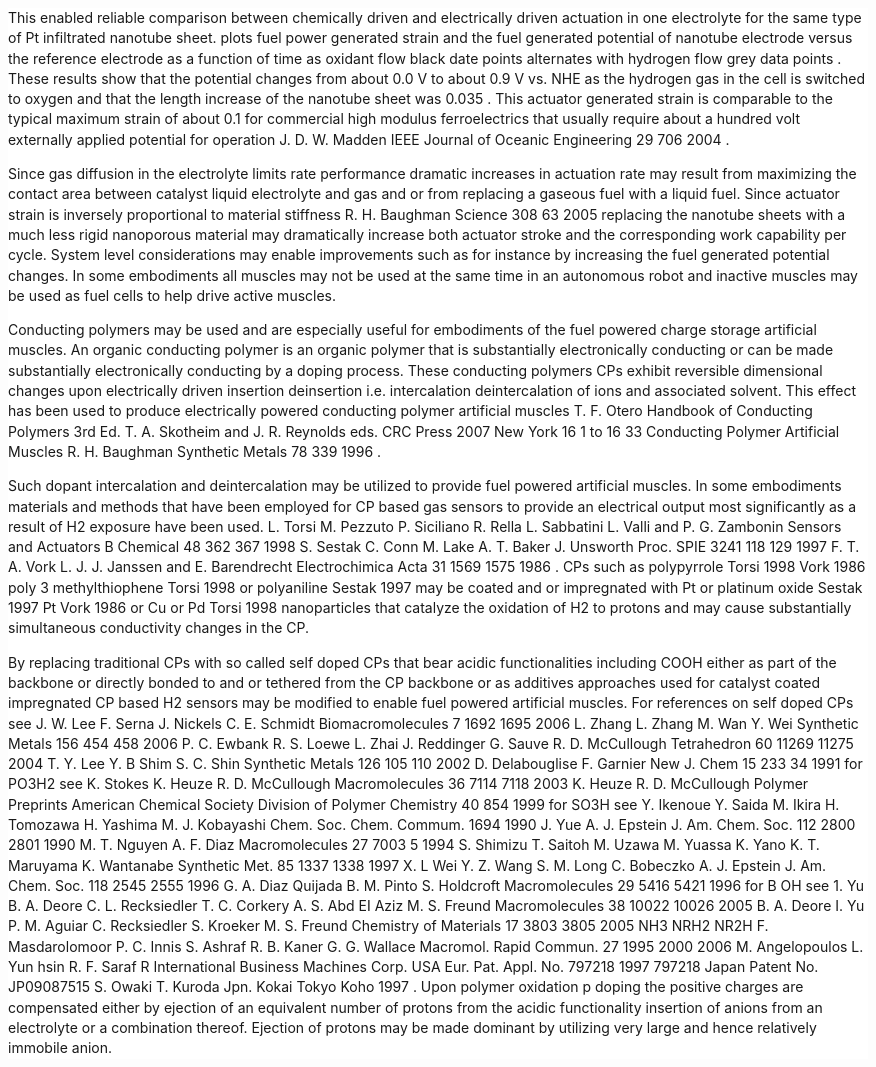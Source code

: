 This enabled reliable comparison between chemically driven and electrically driven actuation in one electrolyte for the same type of Pt infiltrated nanotube sheet. plots fuel power generated strain and the fuel generated potential of nanotube electrode versus the reference electrode as a function of time as oxidant flow black date points alternates with hydrogen flow grey data points . These results show that the potential changes from about 0.0 V to about 0.9 V vs. NHE as the hydrogen gas in the cell is switched to oxygen and that the length increase of the nanotube sheet was 0.035 . This actuator generated strain is comparable to the typical maximum strain of about 0.1 for commercial high modulus ferroelectrics that usually require about a hundred volt externally applied potential for operation J. D. W. Madden IEEE Journal of Oceanic Engineering 29 706 2004 .

Since gas diffusion in the electrolyte limits rate performance dramatic increases in actuation rate may result from maximizing the contact area between catalyst liquid electrolyte and gas and or from replacing a gaseous fuel with a liquid fuel. Since actuator strain is inversely proportional to material stiffness R. H. Baughman Science 308 63 2005 replacing the nanotube sheets with a much less rigid nanoporous material may dramatically increase both actuator stroke and the corresponding work capability per cycle. System level considerations may enable improvements such as for instance by increasing the fuel generated potential changes. In some embodiments all muscles may not be used at the same time in an autonomous robot and inactive muscles may be used as fuel cells to help drive active muscles.

Conducting polymers may be used and are especially useful for embodiments of the fuel powered charge storage artificial muscles. An organic conducting polymer is an organic polymer that is substantially electronically conducting or can be made substantially electronically conducting by a doping process. These conducting polymers CPs exhibit reversible dimensional changes upon electrically driven insertion deinsertion i.e. intercalation deintercalation of ions and associated solvent. This effect has been used to produce electrically powered conducting polymer artificial muscles T. F. Otero Handbook of Conducting Polymers 3rd Ed. T. A. Skotheim and J. R. Reynolds eds. CRC Press 2007 New York 16 1 to 16 33 Conducting Polymer Artificial Muscles R. H. Baughman Synthetic Metals 78 339 1996 .

Such dopant intercalation and deintercalation may be utilized to provide fuel powered artificial muscles. In some embodiments materials and methods that have been employed for CP based gas sensors to provide an electrical output most significantly as a result of H2 exposure have been used. L. Torsi M. Pezzuto P. Siciliano R. Rella L. Sabbatini L. Valli and P. G. Zambonin Sensors and Actuators B Chemical 48 362 367 1998 S. Sestak C. Conn M. Lake A. T. Baker J. Unsworth Proc. SPIE 3241 118 129 1997 F. T. A. Vork L. J. J. Janssen and E. Barendrecht Electrochimica Acta 31 1569 1575 1986 . CPs such as polypyrrole Torsi 1998 Vork 1986 poly 3 methylthiophene Torsi 1998 or polyaniline Sestak 1997 may be coated and or impregnated with Pt or platinum oxide Sestak 1997 Pt Vork 1986 or Cu or Pd Torsi 1998 nanoparticles that catalyze the oxidation of H2 to protons and may cause substantially simultaneous conductivity changes in the CP.

By replacing traditional CPs with so called self doped CPs that bear acidic functionalities including COOH either as part of the backbone or directly bonded to and or tethered from the CP backbone or as additives approaches used for catalyst coated impregnated CP based H2 sensors may be modified to enable fuel powered artificial muscles. For references on self doped CPs see J. W. Lee F. Serna J. Nickels C. E. Schmidt Biomacromolecules 7 1692 1695 2006 L. Zhang L. Zhang M. Wan Y. Wei Synthetic Metals 156 454 458 2006 P. C. Ewbank R. S. Loewe L. Zhai J. Reddinger G. Sauve R. D. McCullough Tetrahedron 60 11269 11275 2004 T. Y. Lee Y. B Shim S. C. Shin Synthetic Metals 126 105 110 2002 D. Delabouglise F. Garnier New J. Chem 15 233 34 1991 for PO3H2 see K. Stokes K. Heuze R. D. McCullough Macromolecules 36 7114 7118 2003 K. Heuze R. D. McCullough Polymer Preprints American Chemical Society Division of Polymer Chemistry 40 854 1999 for SO3H see Y. Ikenoue Y. Saida M. Ikira H. Tomozawa H. Yashima M. J. Kobayashi Chem. Soc. Chem. Commum. 1694 1990 J. Yue A. J. Epstein J. Am. Chem. Soc. 112 2800 2801 1990 M. T. Nguyen A. F. Diaz Macromolecules 27 7003 5 1994 S. Shimizu T. Saitoh M. Uzawa M. Yuassa K. Yano K. T. Maruyama K. Wantanabe Synthetic Met. 85 1337 1338 1997 X. L Wei Y. Z. Wang S. M. Long C. Bobeczko A. J. Epstein J. Am. Chem. Soc. 118 2545 2555 1996 G. A. Diaz Quijada B. M. Pinto S. Holdcroft Macromolecules 29 5416 5421 1996 for B OH see 1. Yu B. A. Deore C. L. Recksiedler T. C. Corkery A. S. Abd EI Aziz M. S. Freund Macromolecules 38 10022 10026 2005 B. A. Deore I. Yu P. M. Aguiar C. Recksiedler S. Kroeker M. S. Freund Chemistry of Materials 17 3803 3805 2005 NH3 NRH2 NR2H F. Masdarolomoor P. C. Innis S. Ashraf R. B. Kaner G. G. Wallace Macromol. Rapid Commun. 27 1995 2000 2006 M. Angelopoulos L. Yun hsin R. F. Saraf R International Business Machines Corp. USA Eur. Pat. Appl. No. 797218 1997 797218 Japan Patent No. JP09087515 S. Owaki T. Kuroda Jpn. Kokai Tokyo Koho 1997 . Upon polymer oxidation p doping the positive charges are compensated either by ejection of an equivalent number of protons from the acidic functionality insertion of anions from an electrolyte or a combination thereof. Ejection of protons may be made dominant by utilizing very large and hence relatively immobile anion.

